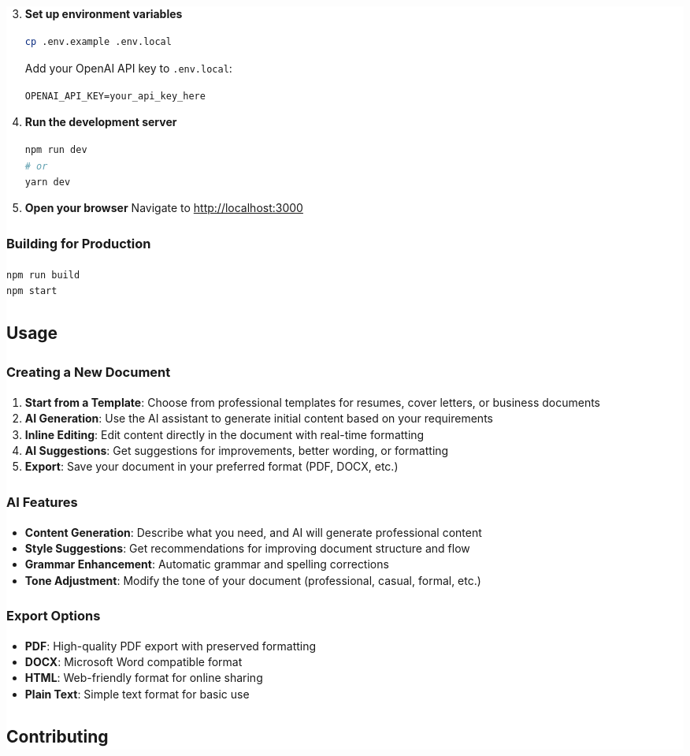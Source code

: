 3. **Set up environment variables**
   ```bash
   cp .env.example .env.local
   ```
   
   Add your OpenAI API key to `.env.local`:
   ```
   OPENAI_API_KEY=your_api_key_here
   ```

4. **Run the development server**
   ```bash
   npm run dev
   # or
   yarn dev
   ```

5. **Open your browser**
   Navigate to [http://localhost:3000](http://localhost:3000)

### Building for Production

```bash
npm run build
npm start
```

## Usage

### Creating a New Document

1. **Start from a Template**: Choose from professional templates for resumes, cover letters, or business documents
2. **AI Generation**: Use the AI assistant to generate initial content based on your requirements
3. **Inline Editing**: Edit content directly in the document with real-time formatting
4. **AI Suggestions**: Get suggestions for improvements, better wording, or formatting
5. **Export**: Save your document in your preferred format (PDF, DOCX, etc.)

### AI Features

- **Content Generation**: Describe what you need, and AI will generate professional content
- **Style Suggestions**: Get recommendations for improving document structure and flow
- **Grammar Enhancement**: Automatic grammar and spelling corrections
- **Tone Adjustment**: Modify the tone of your document (professional, casual, formal, etc.)

### Export Options

- **PDF**: High-quality PDF export with preserved formatting
- **DOCX**: Microsoft Word compatible format
- **HTML**: Web-friendly format for online sharing
- **Plain Text**: Simple text format for basic use

## Contributing
